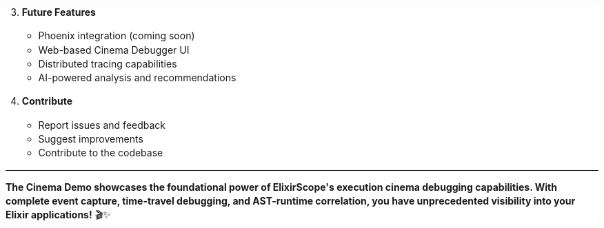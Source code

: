 3. **Future Features**
   - Phoenix integration (coming soon)
   - Web-based Cinema Debugger UI
   - Distributed tracing capabilities
   - AI-powered analysis and recommendations

4. **Contribute**
   - Report issues and feedback
   - Suggest improvements
   - Contribute to the codebase

---

**The Cinema Demo showcases the foundational power of ElixirScope's execution cinema debugging capabilities. With complete event capture, time-travel debugging, and AST-runtime correlation, you have unprecedented visibility into your Elixir applications!** 🎬✨ 